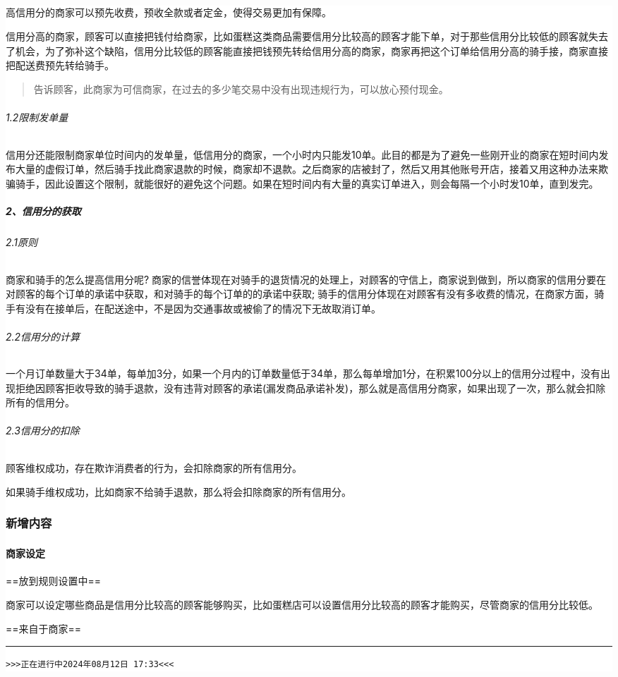 高信用分的商家可以预先收费，预收全款或者定金，使得交易更加有保障。

信用分高的商家，顾客可以直接把钱付给商家，比如蛋糕这类商品需要信用分比较高的顾客才能下单，对于那些信用分比较低的顾客就失去了机会，为了弥补这个缺陷，信用分比较低的顾客能直接把钱预先转给信用分高的商家，商家再把这个订单给信用分高的骑手接，商家直接把配送费预先转给骑手。

> 告诉顾客，此商家为可信商家，在过去的多少笔交易中没有出现违规行为，可以放心预付现金。

###### 1.2限制发单量

信用分还能限制商家单位时间内的发单量，低信用分的商家，一个小时内只能发10单。此目的都是为了避免一些刚开业的商家在短时间内发布大量的虚假订单，然后骑手找此商家退款的时候，商家却不退款。之后商家的店被封了，然后又用其他账号开店，接着又用这种办法来欺骗骑手，因此设置这个限制，就能很好的避免这个问题。如果在短时间内有大量的真实订单进入，则会每隔一个小时发10单，直到发完。

##### 2、信用分的获取

###### 2.1原则

商家和骑手的怎么提高信用分呢? 商家的信誉体现在对骑手的退货情况的处理上，对顾客的守信上，商家说到做到，所以商家的信用分要在对顾客的每个订单的承诺中获取，和对骑手的每个订单的的承诺中获取; 骑手的信用分体现在对顾客有没有多收费的情况，在商家方面，骑手有没有在接单后，在配送途中，不是因为交通事故或被偷了的情况下无故取消订单。

###### 2.2信用分的计算

一个月订单数量大于34单，每单加3分，如果一个月内的订单数量低于34单，那么每单增加1分，在积累100分以上的信用分过程中，没有出现拒绝因顾客拒收导致的骑手退款，没有违背对顾客的承诺(漏发商品承诺补发)，那么就是高信用分商家，如果出现了一次，那么就会扣除所有的信用分。



###### 2.3信用分的扣除

顾客维权成功，存在欺诈消费者的行为，会扣除商家的所有信用分。

如果骑手维权成功，比如商家不给骑手退款，那么将会扣除商家的所有信用分。



### 新增内容

#### 商家设定

==放到规则设置中==

商家可以设定哪些商品是信用分比较高的顾客能够购买，比如蛋糕店可以设置信用分比较高的顾客才能购买，尽管商家的信用分比较低。

==来自于商家==

----

`>>>正在进行中2024年08月12日 17:33<<<`

